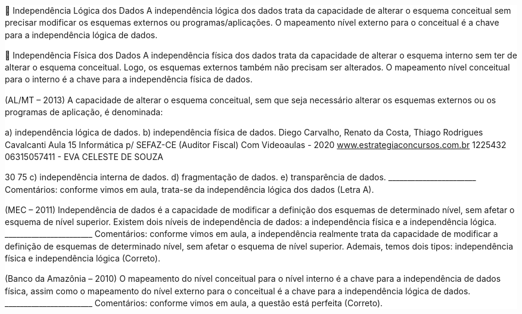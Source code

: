  Independência Lógica dos Dados 
A  independência  lógica  dos  dados trata  da  capacidade  de  alterar  o  esquema  conceitual  sem precisar  modificar  os  esquemas  externos  ou  programas/aplicações.  O  mapeamento  nível externo para o conceitual é a chave para a independência lógica de dados.

 Independência Física dos Dados 
A independência física dos dados trata da capacidade de alterar o esquema interno sem ter de alterar o esquema conceitual. Logo, os esquemas externos também não precisam ser alterados.
O mapeamento nível conceitual para o interno é a chave para a independência física de dados.

(AL/MT  –  2013)  A  capacidade  de  alterar  o  esquema  conceitual,  sem que  seja necessário alterar os esquemas externos ou os programas de aplicação, é denominada:

a) independência lógica de dados.
b) independência física de dados.
Diego Carvalho, Renato da Costa, Thiago Rodrigues Cavalcanti Aula 15
Informática p/ SEFAZ-CE (Auditor Fiscal) Com Videoaulas - 2020 www.estrategiaconcursos.com.br 1225432
06315057411 - EVA CELESTE DE SOUZA 








30
75
c) independência interna de dados.
d) fragmentação de dados.
e) transparência de dados.
_______________________ Comentários: conforme vimos em aula, trata-se da independência lógica dos dados (Letra A).

(MEC  –  2011) Independência de  dados é a capacidade de modificar a  definição  dos esquemas de determinado nível, sem afetar o esquema de nível superior. Existem dois níveis de independência de dados: a independência física e a independência lógica.
_______________________ Comentários:  conforme  vimos  em  aula,  a  independência  realmente trata  da  capacidade  de  modificar  a  definição  de esquemas de determinado nível, sem afetar o esquema de nível superior. Ademais, temos dois tipos: independência física e independência lógica (Correto).

(Banco da Amazônia – 2010) O mapeamento do nível conceitual para o nível interno é a  chave  para  a  independência  de  dados  física,  assim  como  o  mapeamento  do  nível externo para o conceitual é a chave para a independência lógica de dados.
_______________________ Comentários: conforme vimos em aula, a questão está perfeita (Correto).

















